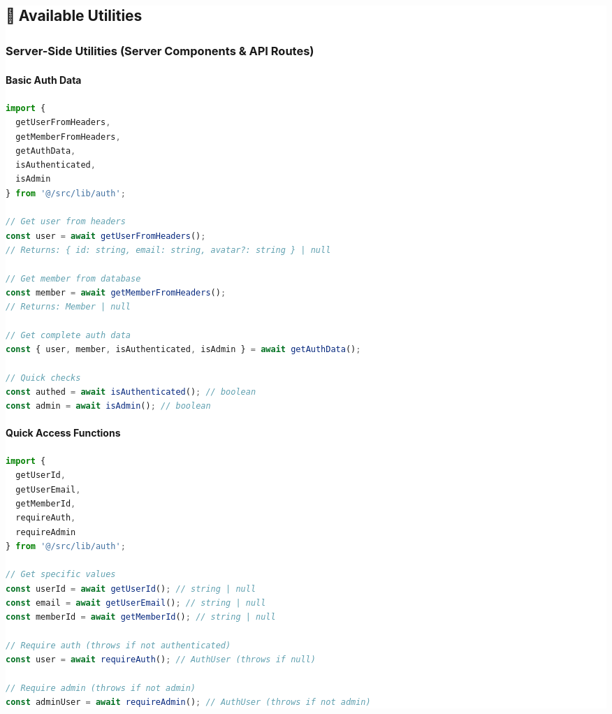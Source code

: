 ## 🔧 Available Utilities

### Server-Side Utilities (Server Components & API Routes)

#### Basic Auth Data
```typescript
import { 
  getUserFromHeaders, 
  getMemberFromHeaders, 
  getAuthData,
  isAuthenticated,
  isAdmin 
} from '@/src/lib/auth';

// Get user from headers
const user = await getUserFromHeaders();
// Returns: { id: string, email: string, avatar?: string } | null

// Get member from database  
const member = await getMemberFromHeaders();
// Returns: Member | null

// Get complete auth data
const { user, member, isAuthenticated, isAdmin } = await getAuthData();

// Quick checks
const authed = await isAuthenticated(); // boolean
const admin = await isAdmin(); // boolean
```

#### Quick Access Functions
```typescript
import { 
  getUserId, 
  getUserEmail, 
  getMemberId,
  requireAuth,
  requireAdmin 
} from '@/src/lib/auth';

// Get specific values
const userId = await getUserId(); // string | null
const email = await getUserEmail(); // string | null  
const memberId = await getMemberId(); // string | null

// Require auth (throws if not authenticated)
const user = await requireAuth(); // AuthUser (throws if null)

// Require admin (throws if not admin)
const adminUser = await requireAdmin(); // AuthUser (throws if not admin)
```

